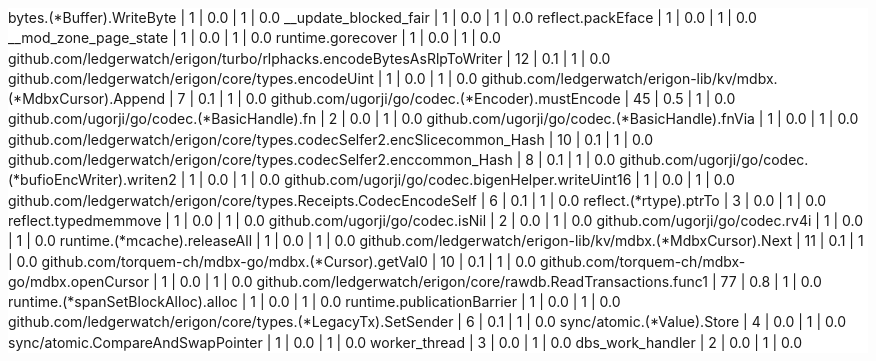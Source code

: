bytes.(*Buffer).WriteByte                                                             |      1 |   0.0 |    1 |   0.0
__update_blocked_fair                                                                 |      1 |   0.0 |    1 |   0.0
reflect.packEface                                                                     |      1 |   0.0 |    1 |   0.0
__mod_zone_page_state                                                                 |      1 |   0.0 |    1 |   0.0
runtime.gorecover                                                                     |      1 |   0.0 |    1 |   0.0
github.com/ledgerwatch/erigon/turbo/rlphacks.encodeBytesAsRlpToWriter                 |     12 |   0.1 |    1 |   0.0
github.com/ledgerwatch/erigon/core/types.encodeUint                                   |      1 |   0.0 |    1 |   0.0
github.com/ledgerwatch/erigon-lib/kv/mdbx.(*MdbxCursor).Append                        |      7 |   0.1 |    1 |   0.0
github.com/ugorji/go/codec.(*Encoder).mustEncode                                      |     45 |   0.5 |    1 |   0.0
github.com/ugorji/go/codec.(*BasicHandle).fn                                          |      2 |   0.0 |    1 |   0.0
github.com/ugorji/go/codec.(*BasicHandle).fnVia                                       |      1 |   0.0 |    1 |   0.0
github.com/ledgerwatch/erigon/core/types.codecSelfer2.encSlicecommon_Hash             |     10 |   0.1 |    1 |   0.0
github.com/ledgerwatch/erigon/core/types.codecSelfer2.enccommon_Hash                  |      8 |   0.1 |    1 |   0.0
github.com/ugorji/go/codec.(*bufioEncWriter).writen2                                  |      1 |   0.0 |    1 |   0.0
github.com/ugorji/go/codec.bigenHelper.writeUint16                                    |      1 |   0.0 |    1 |   0.0
github.com/ledgerwatch/erigon/core/types.Receipts.CodecEncodeSelf                     |      6 |   0.1 |    1 |   0.0
reflect.(*rtype).ptrTo                                                                |      3 |   0.0 |    1 |   0.0
reflect.typedmemmove                                                                  |      1 |   0.0 |    1 |   0.0
github.com/ugorji/go/codec.isNil                                                      |      2 |   0.0 |    1 |   0.0
github.com/ugorji/go/codec.rv4i                                                       |      1 |   0.0 |    1 |   0.0
runtime.(*mcache).releaseAll                                                          |      1 |   0.0 |    1 |   0.0
github.com/ledgerwatch/erigon-lib/kv/mdbx.(*MdbxCursor).Next                          |     11 |   0.1 |    1 |   0.0
github.com/torquem-ch/mdbx-go/mdbx.(*Cursor).getVal0                                  |     10 |   0.1 |    1 |   0.0
github.com/torquem-ch/mdbx-go/mdbx.openCursor                                         |      1 |   0.0 |    1 |   0.0
github.com/ledgerwatch/erigon/core/rawdb.ReadTransactions.func1                       |     77 |   0.8 |    1 |   0.0
runtime.(*spanSetBlockAlloc).alloc                                                    |      1 |   0.0 |    1 |   0.0
runtime.publicationBarrier                                                            |      1 |   0.0 |    1 |   0.0
github.com/ledgerwatch/erigon/core/types.(*LegacyTx).SetSender                        |      6 |   0.1 |    1 |   0.0
sync/atomic.(*Value).Store                                                            |      4 |   0.0 |    1 |   0.0
sync/atomic.CompareAndSwapPointer                                                     |      1 |   0.0 |    1 |   0.0
worker_thread                                                                         |      3 |   0.0 |    1 |   0.0
dbs_work_handler                                                                      |      2 |   0.0 |    1 |   0.0